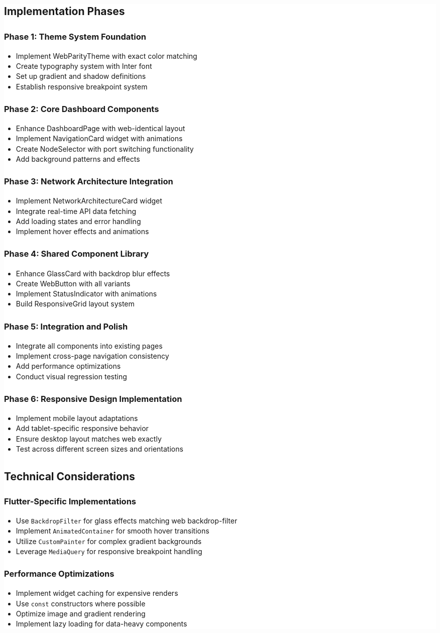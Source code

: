 ## Implementation Phases

### Phase 1: Theme System Foundation
- Implement WebParityTheme with exact color matching
- Create typography system with Inter font
- Set up gradient and shadow definitions
- Establish responsive breakpoint system

### Phase 2: Core Dashboard Components
- Enhance DashboardPage with web-identical layout
- Implement NavigationCard widget with animations
- Create NodeSelector with port switching functionality
- Add background patterns and effects

### Phase 3: Network Architecture Integration
- Implement NetworkArchitectureCard widget
- Integrate real-time API data fetching
- Add loading states and error handling
- Implement hover effects and animations

### Phase 4: Shared Component Library
- Enhance GlassCard with backdrop blur effects
- Create WebButton with all variants
- Implement StatusIndicator with animations
- Build ResponsiveGrid layout system

### Phase 5: Integration and Polish
- Integrate all components into existing pages
- Implement cross-page navigation consistency
- Add performance optimizations
- Conduct visual regression testing

### Phase 6: Responsive Design Implementation
- Implement mobile layout adaptations
- Add tablet-specific responsive behavior
- Ensure desktop layout matches web exactly
- Test across different screen sizes and orientations

## Technical Considerations

### Flutter-Specific Implementations
- Use `BackdropFilter` for glass effects matching web backdrop-filter
- Implement `AnimatedContainer` for smooth hover transitions
- Utilize `CustomPainter` for complex gradient backgrounds
- Leverage `MediaQuery` for responsive breakpoint handling

### Performance Optimizations
- Implement widget caching for expensive renders
- Use `const` constructors where possible
- Optimize image and gradient rendering
- Implement lazy loading for data-heavy components
